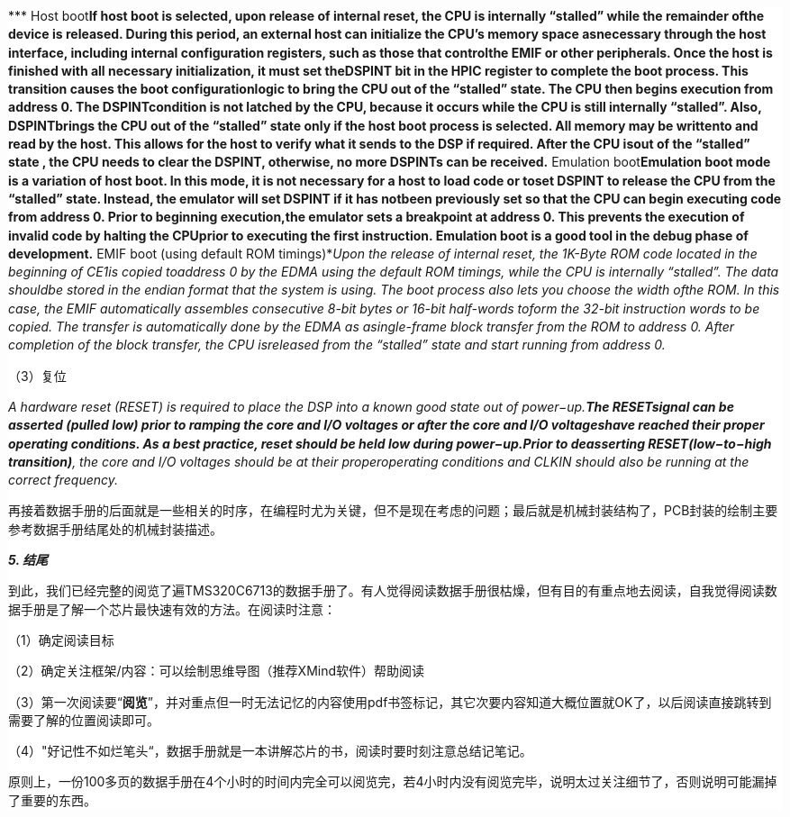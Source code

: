 *** Host boot**If host boot is selected, upon release of internal reset, the CPU is internally “stalled” while the remainder ofthe device is released. During this period, an external host can initialize the CPU’s memory space asnecessary through the host interface, including internal configuration registers, such as those that controlthe EMIF or other peripherals. Once the host is finished with all necessary initialization, it must set theDSPINT bit in the HPIC register to complete the boot process. This transition causes the boot configurationlogic to bring the CPU out of the “stalled” state. The CPU then begins execution from address 0. The DSPINTcondition is not latched by the CPU, because it occurs while the CPU is still internally “stalled”. Also, DSPINTbrings the CPU out of the “stalled” state only if the host boot process is selected. All memory may be writtento and read by the host. This allows for the host to verify what it sends to the DSP if required. After the CPU isout of the “stalled” state , the CPU needs to clear the DSPINT, otherwise, no more DSPINTs can be received.** Emulation boot**Emulation boot mode is a variation of host boot. In this mode, it is not necessary for a host to load code or toset DSPINT to release the CPU from the “stalled” state. Instead, the emulator will set DSPINT if it has notbeen previously set so that the CPU can begin executing code from address 0. Prior to beginning execution,the emulator sets a breakpoint at address 0. This prevents the execution of invalid code by halting the CPUprior to executing the first instruction. Emulation boot is a good tool in the debug phase of development.** EMIF boot (using default ROM timings)**Upon the release of internal reset, the 1K-Byte ROM code located in the beginning of CE1is copied toaddress 0 by the EDMA using the default ROM timings, while the CPU is internally “stalled”. The data shouldbe stored in the endian format that the system is using. The boot process also lets you choose the width ofthe ROM. In this case, the EMIF automatically assembles consecutive 8-bit bytes or 16-bit half-words toform the 32-bit instruction words to be copied. The transfer is automatically done by the EDMA as asingle-frame block transfer from the ROM to address 0. After completion of the block transfer, the CPU isreleased from the “stalled” state and start running from address 0.*


（3）复位

*A hardware reset (RESET) is required to place the DSP into a known good state out of power−up.**The RESETsignal can be asserted (pulled low) prior to ramping the core and I/O voltages or after the core and I/O voltageshave reached their proper operating conditions. As a best practice, reset should be held low during power−up.Prior to deasserting RESET(low−to−high transition)**, the core and I/O voltages should be at their properoperating conditions and CLKIN should also be running at the correct frequency.*





再接着数据手册的后面就是一些相关的时序，在编程时尤为关键，但不是现在考虑的问题；最后就是机械封装结构了，PCB封装的绘制主要参考数据手册结尾处的机械封装描述。




***5. 结尾***


到此，我们已经完整的阅览了遍TMS320C6713的数据手册了。有人觉得阅读数据手册很枯燥，但有目的有重点地去阅读，自我觉得阅读数据手册是了解一个芯片最快速有效的方法。在阅读时注意：

（1）确定阅读目标

（2）确定关注框架/内容：可以绘制思维导图（推荐XMind软件）帮助阅读

（3）第一次阅读要“**阅览**”，并对重点但一时无法记忆的内容使用pdf书签标记，其它次要内容知道大概位置就OK了，以后阅读直接跳转到需要了解的位置阅读即可。

（4）"好记性不如烂笔头“，数据手册就是一本讲解芯片的书，阅读时要时刻注意总结记笔记。

原则上，一份100多页的数据手册在4个小时的时间内完全可以阅览完，若4小时内没有阅览完毕，说明太过关注细节了，否则说明可能漏掉了重要的东西。









